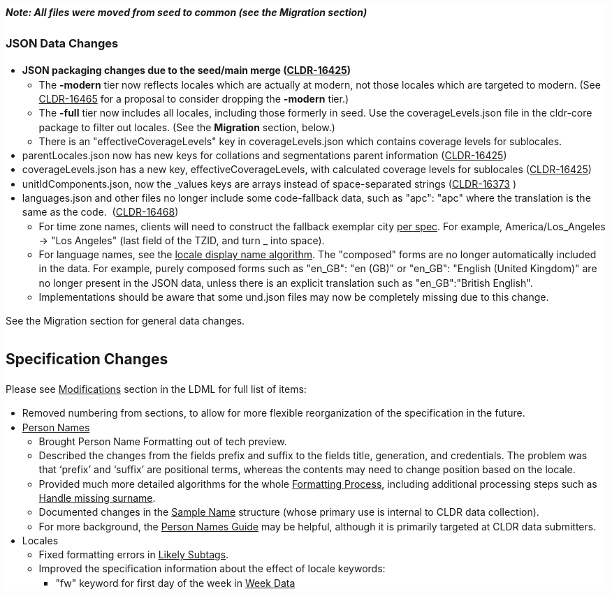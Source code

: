***Note: All files were moved from seed to common (see the Migration section)***

### JSON Data Changes

- **JSON packaging changes due to the seed/main merge ([CLDR\-16425](https://unicode-org.atlassian.net/browse/CLDR-16425))**
	- The **\-modern** tier now reflects locales which are actually at modern, not those locales which are targeted to modern. (See [CLDR\-16465](https://unicode-org.atlassian.net/browse/CLDR-16465) for a proposal to consider dropping the **\-modern** tier.)
	- The **\-full** tier now includes all locales, including those formerly in seed. Use the coverageLevels.json file in the cldr\-core package to filter out locales. (See the **Migration** section, below.)
	- There is an "effectiveCoverageLevels" key in coverageLevels.json which contains coverage levels for sublocales.
- parentLocales.json now has new keys for collations and segmentations parent information ([CLDR\-16425](https://unicode-org.atlassian.net/browse/CLDR-16425))
- coverageLevels.json has a new key, effectiveCoverageLevels, with calculated coverage levels for sublocales ([CLDR\-16425](https://unicode-org.atlassian.net/browse/CLDR-16425))
- unitIdComponents.json, now the \_values keys are arrays instead of space\-separated strings ([CLDR\-16373](https://unicode-org.atlassian.net/browse/CLDR-16373) )
- languages.json and other files no longer include some code\-fallback data, such as "apc": "apc" where the translation is the same as the code.  ([CLDR\-16468](https://unicode-org.atlassian.net/browse/CLDR-16468))
	- For time zone names, clients will need to construct the fallback exemplar city [per spec](https://www.unicode.org/reports/tr35/tr35-dates.html#Time_Zone_Names). For example, America/Los\_Angeles → "Los Angeles" (last field of the TZID, and turn \_ into space).
	- For language names, see the [locale display name algorithm](https://www.unicode.org/reports/tr35/tr35-general.html#locale_display_name_algorithm). The "composed" forms are no longer automatically included in the data. For example, purely composed forms such as "en\_GB": "en (GB)" or "en\_GB": "English (United Kingdom)" are no longer present in the JSON data, unless there is an explicit translation such as "en\_GB":"British English".
	- Implementations should be aware that some und.json files may now be completely missing due to this change.

See the Migration section for general data changes.

## Specification Changes

Please see [Modifications](https://www.unicode.org/reports/tr35/tr35-68/tr35.html#Modifications) section in the LDML for full list of items:
  
- Removed numbering from sections, to allow for more flexible reorganization of the specification in the future.
- [Person Names](https://www.unicode.org/reports/tr35/tr35-68/tr35-personNames.html#Contents)
	- Brought Person Name Formatting out of tech preview.
	- Described the changes from the fields prefix and suffix to the fields title, generation, and credentials. The problem was that ‘prefix’ and ‘suffix’ are positional terms, whereas the contents may need to change position based on the locale.
	- Provided much more detailed algorithms for the whole [Formatting Process](https://www.unicode.org/reports/tr35/tr35-68/tr35-personNames.html#formatting-process), including additional processing steps such as [Handle missing surname](https://www.unicode.org/reports/tr35/tr35-68/tr35-personNames.html#handle-missing-surname).
	- Documented changes in the [Sample Name](https://www.unicode.org/reports/tr35/tr35-68/tr35-personNames.html#sample-name) structure (whose primary use is internal to CLDR data collection).
	- For more background, the [Person Names Guide](https://docs.google.com/document/d/1mjxIHsb97Og8ub6BKWxOihcHz7zjU4GdFkIxWHGAtes/edit#heading=h.4u6bqbd313a5) may be helpful, although it is primarily targeted at CLDR data submitters.
- Locales
	- Fixed formatting errors in [Likely Subtags](https://www.unicode.org/reports/tr35/tr35-68/tr35.html#likely-subtags).
	- Improved the specification information about the effect of locale keywords:
		- "fw" keyword for first day of the week in [Week Data](https://www.unicode.org/reports/tr35/tr35-68/tr35-dates.html#Week_Data)